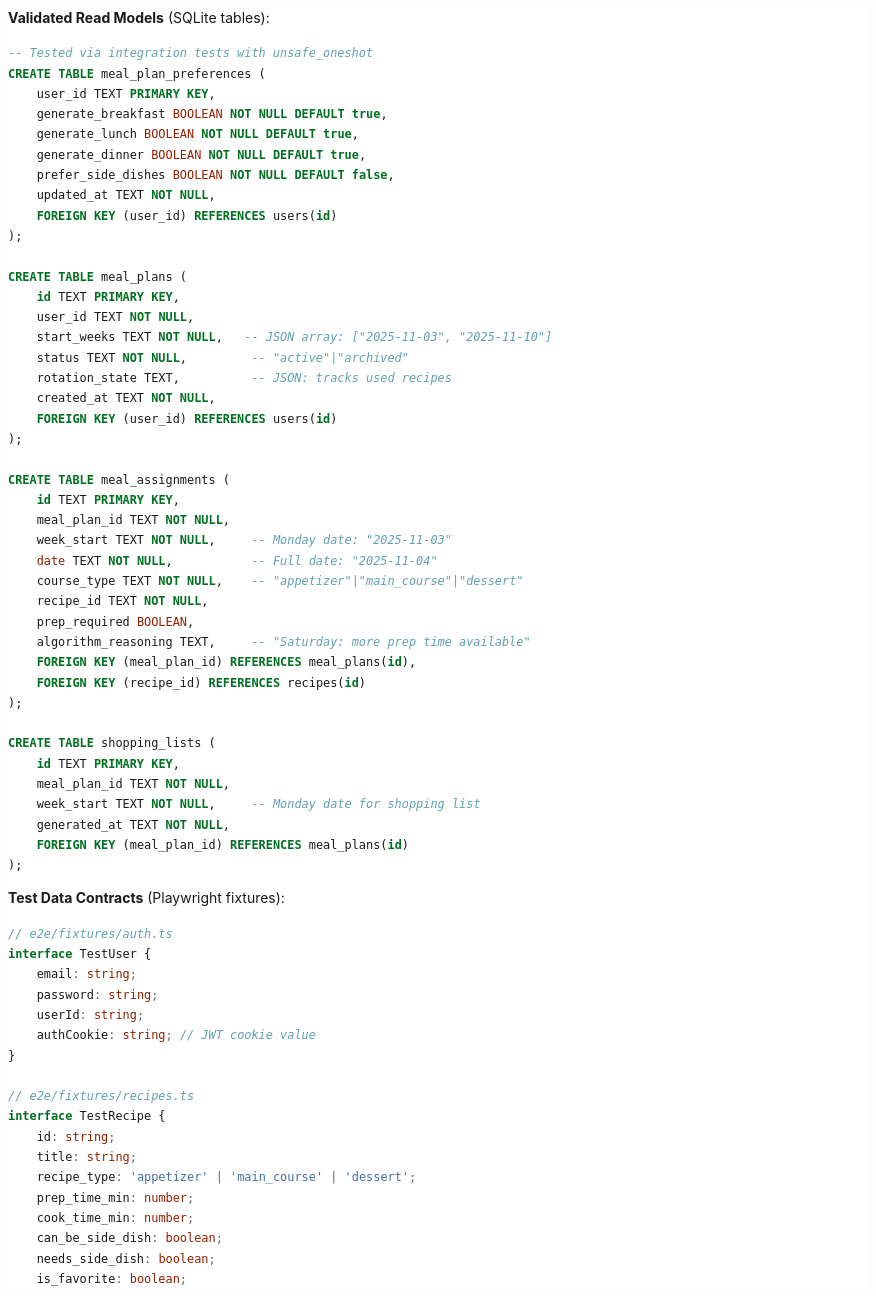 **Validated Read Models** (SQLite tables):
```sql
-- Tested via integration tests with unsafe_oneshot
CREATE TABLE meal_plan_preferences (
    user_id TEXT PRIMARY KEY,
    generate_breakfast BOOLEAN NOT NULL DEFAULT true,
    generate_lunch BOOLEAN NOT NULL DEFAULT true,
    generate_dinner BOOLEAN NOT NULL DEFAULT true,
    prefer_side_dishes BOOLEAN NOT NULL DEFAULT false,
    updated_at TEXT NOT NULL,
    FOREIGN KEY (user_id) REFERENCES users(id)
);

CREATE TABLE meal_plans (
    id TEXT PRIMARY KEY,
    user_id TEXT NOT NULL,
    start_weeks TEXT NOT NULL,   -- JSON array: ["2025-11-03", "2025-11-10"]
    status TEXT NOT NULL,         -- "active"|"archived"
    rotation_state TEXT,          -- JSON: tracks used recipes
    created_at TEXT NOT NULL,
    FOREIGN KEY (user_id) REFERENCES users(id)
);

CREATE TABLE meal_assignments (
    id TEXT PRIMARY KEY,
    meal_plan_id TEXT NOT NULL,
    week_start TEXT NOT NULL,     -- Monday date: "2025-11-03"
    date TEXT NOT NULL,           -- Full date: "2025-11-04"
    course_type TEXT NOT NULL,    -- "appetizer"|"main_course"|"dessert"
    recipe_id TEXT NOT NULL,
    prep_required BOOLEAN,
    algorithm_reasoning TEXT,     -- "Saturday: more prep time available"
    FOREIGN KEY (meal_plan_id) REFERENCES meal_plans(id),
    FOREIGN KEY (recipe_id) REFERENCES recipes(id)
);

CREATE TABLE shopping_lists (
    id TEXT PRIMARY KEY,
    meal_plan_id TEXT NOT NULL,
    week_start TEXT NOT NULL,     -- Monday date for shopping list
    generated_at TEXT NOT NULL,
    FOREIGN KEY (meal_plan_id) REFERENCES meal_plans(id)
);
```

**Test Data Contracts** (Playwright fixtures):
```typescript
// e2e/fixtures/auth.ts
interface TestUser {
    email: string;
    password: string;
    userId: string;
    authCookie: string; // JWT cookie value
}

// e2e/fixtures/recipes.ts
interface TestRecipe {
    id: string;
    title: string;
    recipe_type: 'appetizer' | 'main_course' | 'dessert';
    prep_time_min: number;
    cook_time_min: number;
    can_be_side_dish: boolean;
    needs_side_dish: boolean;
    is_favorite: boolean;
```